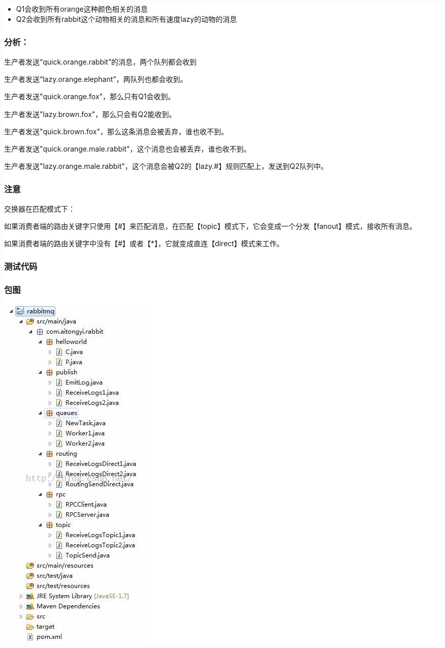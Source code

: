 - Q1会收到所有orange这种颜色相关的消息
- Q2会收到所有rabbit这个动物相关的消息和所有速度lazy的动物的消息

### **分析：**

生产者发送“quick.orange.rabbit”的消息，两个队列都会收到

生产者发送“lazy.orange.elephant”，两队列也都会收到。

生产者发送"quick.orange.fox"，那么只有Q1会收到。

生产者发送"lazy.brown.fox"，那么只会有Q2能收到。

生产者发送"quick.brown.fox"，那么这条消息会被丢弃，谁也收不到。

生产者发送"quick.orange.male.rabbit"，这个消息也会被丢弃，谁也收不到。

生产者发送"lazy.orange.male.rabbit"，这个消息会被Q2的【lazy.#】规则匹配上，发送到Q2队列中。

### 注意

交换器在匹配模式下：

如果消费者端的路由关键字只使用【#】来匹配消息，在匹配【topic】模式下，它会变成一个分发【fanout】模式，接收所有消息。

如果消费者端的路由关键字中没有【#】或者【*】，它就变成直连【direct】模式来工作。

### 测试代码

### 包图

![img](image-201710201647/0.20608000038191676.png)

